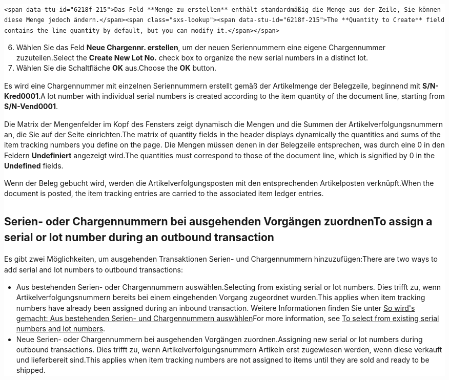     <span data-ttu-id="6218f-215">Das Feld **Menge zu erstellen** enthält standardmäßig die Menge aus der Zeile, Sie können diese Menge jedoch ändern.</span><span class="sxs-lookup"><span data-stu-id="6218f-215">The **Quantity to Create** field contains the line quantity by default, but you can modify it.</span></span>  

6. <span data-ttu-id="6218f-216">Wählen Sie das Feld **Neue Chargennr. erstellen**, um der neuen Seriennummern eine eigene Chargennummer zuzuteilen.</span><span class="sxs-lookup"><span data-stu-id="6218f-216">Select the **Create New Lot No.** check box to organize the new serial numbers in a distinct lot.</span></span>  
7. <span data-ttu-id="6218f-217">Wählen Sie die Schaltfläche **OK** aus.</span><span class="sxs-lookup"><span data-stu-id="6218f-217">Choose the **OK** button.</span></span>  

<span data-ttu-id="6218f-218">Es wird eine Chargennummer mit einzelnen Seriennummern erstellt gemäß der Artikelmenge der Belegzeile, beginnend mit **S/N-Kred0001**.</span><span class="sxs-lookup"><span data-stu-id="6218f-218">A lot number with individual serial numbers is created according to the item quantity of the document line, starting from **S/N-Vend0001**.</span></span>  

<span data-ttu-id="6218f-219">Die Matrix der Mengenfelder im Kopf des Fensters zeigt dynamisch die Mengen und die Summen der Artikelverfolgungsnummern an, die Sie auf der Seite einrichten.</span><span class="sxs-lookup"><span data-stu-id="6218f-219">The matrix of quantity fields in the header displays dynamically the quantities and sums of the item tracking numbers you define on the page.</span></span> <span data-ttu-id="6218f-220">Die Mengen müssen denen in der Belegzeile entsprechen, was durch eine 0 in den Feldern **Undefiniert** angezeigt wird.</span><span class="sxs-lookup"><span data-stu-id="6218f-220">The quantities must correspond to those of the document line, which is signified by 0 in the **Undefined** fields.</span></span>  

<span data-ttu-id="6218f-221">Wenn der Beleg gebucht wird, werden die Artikelverfolgungsposten mit den entsprechenden Artikelposten verknüpft.</span><span class="sxs-lookup"><span data-stu-id="6218f-221">When the document is posted, the item tracking entries are carried to the associated item ledger entries.</span></span>

## <a name="to-assign-a-serial-or-lot-number-during-an-outbound-transaction"></a><span data-ttu-id="6218f-222">Serien- oder Chargennummern bei ausgehenden Vorgängen zuordnen</span><span class="sxs-lookup"><span data-stu-id="6218f-222">To assign a serial or lot number during an outbound transaction</span></span>  
<span data-ttu-id="6218f-223">Es gibt zwei Möglichkeiten, um ausgehenden Transaktionen Serien- und Chargennummern hinzuzufügen:</span><span class="sxs-lookup"><span data-stu-id="6218f-223">There are two ways to add serial and lot numbers to outbound transactions:</span></span>  

-   <span data-ttu-id="6218f-224">Aus bestehenden Serien- oder Chargennummern auswählen.</span><span class="sxs-lookup"><span data-stu-id="6218f-224">Selecting from existing serial or lot numbers.</span></span> <span data-ttu-id="6218f-225">Dies trifft zu, wenn Artikelverfolgungsnummern bereits bei einem eingehenden Vorgang zugeordnet wurden.</span><span class="sxs-lookup"><span data-stu-id="6218f-225">This applies when item tracking numbers have already been assigned during an inbound transaction.</span></span> <span data-ttu-id="6218f-226">Weitere Informationen finden Sie unter [So wird's gemacht: Aus bestehenden Serien- und Chargennummern auswählen](inventory-how-work-item-tracking.md#to-select-from-existing-serial-or-lot-numbers)</span><span class="sxs-lookup"><span data-stu-id="6218f-226">For more information, see [To select from existing serial numbers and lot numbers](inventory-how-work-item-tracking.md#to-select-from-existing-serial-or-lot-numbers).</span></span>
-   <span data-ttu-id="6218f-227">Neue Serien- oder Chargennummern bei ausgehenden Vorgängen zuordnen.</span><span class="sxs-lookup"><span data-stu-id="6218f-227">Assigning new serial or lot numbers during outbound transactions.</span></span> <span data-ttu-id="6218f-228">Dies trifft zu, wenn Artikelverfolgungsnummern Artikeln erst zugewiesen werden, wenn diese verkauft und lieferbereit sind.</span><span class="sxs-lookup"><span data-stu-id="6218f-228">This applies when item tracking numbers are not assigned to items until they are sold and ready to be shipped.</span></span>  

